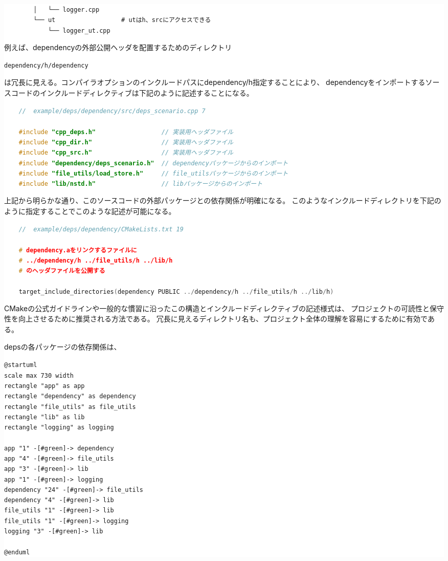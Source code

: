 ```
        │   └── logger.cpp
        └── ut                  # utはh、srcにアクセスできる
            └── logger_ut.cpp

```

例えば、dependencyの外部公開ヘッダを配置するためのディレクトリ

    dependency/h/dependency

は冗長に見える。コンパイラオプションのインクルードパスにdependency/h指定することにより、
dependencyをインポートするソースコードのインクルードディレクティブは下記のように記述することになる。


```cpp
    //  example/deps/dependency/src/deps_scenario.cpp 7

    #include "cpp_deps.h"                  // 実装用ヘッダファイル
    #include "cpp_dir.h"                   // 実装用ヘッダファイル
    #include "cpp_src.h"                   // 実装用ヘッダファイル
    #include "dependency/deps_scenario.h"  // dependencyパッケージからのインポート
    #include "file_utils/load_store.h"     // file_utilsパッケージからのインポート
    #include "lib/nstd.h"                  // libパッケージからのインポート
```

上記から明らかな通り、このソースコードの外部パッケージとの依存関係が明確になる。
このようなインクルードディレクトリを下記のように指定することでこのような記述が可能になる。

```cpp
    //  example/deps/dependency/CMakeLists.txt 19

    # dependency.aをリンクするファイルに
    # ../dependency/h ../file_utils/h ../lib/h
    # のヘッダファイルを公開する

    target_include_directories(dependency PUBLIC ../dependency/h ../file_utils/h ../lib/h)
```

CMakeの公式ガイドラインや一般的な慣習に沿ったこの構造とインクルードディレクティブの記述様式は、
プロジェクトの可読性と保守性を向上させるために推奨される方法である。
冗長に見えるディレクトリ名も、プロジェクト全体の理解を容易にするために有効である。

depsの各パッケージの依存関係は、

```plant_uml/deps.pu
@startuml
scale max 730 width
rectangle "app" as app
rectangle "dependency" as dependency
rectangle "file_utils" as file_utils
rectangle "lib" as lib
rectangle "logging" as logging

app "1" -[#green]-> dependency
app "4" -[#green]-> file_utils
app "3" -[#green]-> lib
app "1" -[#green]-> logging
dependency "24" -[#green]-> file_utils
dependency "4" -[#green]-> lib
file_utils "1" -[#green]-> lib
file_utils "1" -[#green]-> logging
logging "3" -[#green]-> lib

@enduml
```
